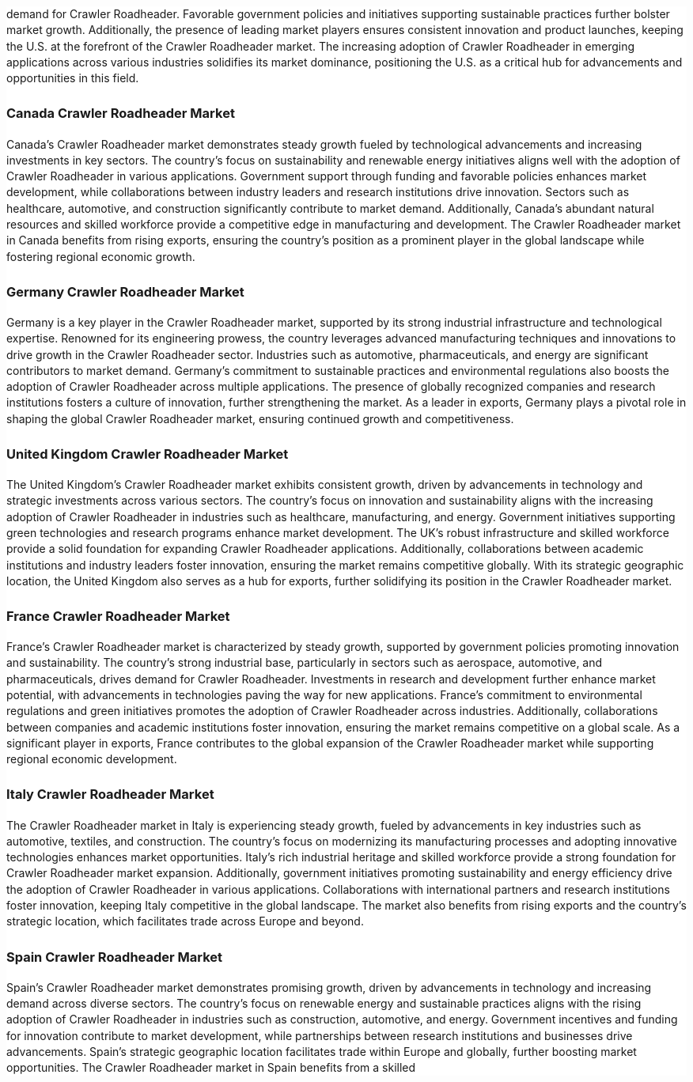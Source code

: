 demand for Crawler Roadheader. Favorable government policies and initiatives supporting sustainable practices further bolster market growth. Additionally, the presence of leading market players ensures consistent innovation and product launches, keeping the U.S. at the forefront of the Crawler Roadheader market. The increasing adoption of Crawler Roadheader in emerging applications across various industries solidifies its market dominance, positioning the U.S. as a critical hub for advancements and opportunities in this field.</p><h3>Canada Crawler Roadheader Market</h3><p>Canada&rsquo;s Crawler Roadheader market demonstrates steady growth fueled by technological advancements and increasing investments in key sectors. The country&rsquo;s focus on sustainability and renewable energy initiatives aligns well with the adoption of Crawler Roadheader in various applications. Government support through funding and favorable policies enhances market development, while collaborations between industry leaders and research institutions drive innovation. Sectors such as healthcare, automotive, and construction significantly contribute to market demand. Additionally, Canada&rsquo;s abundant natural resources and skilled workforce provide a competitive edge in manufacturing and development. The Crawler Roadheader market in Canada benefits from rising exports, ensuring the country&rsquo;s position as a prominent player in the global landscape while fostering regional economic growth.</p><h3>Germany Crawler Roadheader Market</h3><p>Germany is a key player in the Crawler Roadheader market, supported by its strong industrial infrastructure and technological expertise. Renowned for its engineering prowess, the country leverages advanced manufacturing techniques and innovations to drive growth in the Crawler Roadheader sector. Industries such as automotive, pharmaceuticals, and energy are significant contributors to market demand. Germany&rsquo;s commitment to sustainable practices and environmental regulations also boosts the adoption of Crawler Roadheader across multiple applications. The presence of globally recognized companies and research institutions fosters a culture of innovation, further strengthening the market. As a leader in exports, Germany plays a pivotal role in shaping the global Crawler Roadheader market, ensuring continued growth and competitiveness.</p><h3>United Kingdom Crawler Roadheader Market</h3><p>The United Kingdom&rsquo;s Crawler Roadheader market exhibits consistent growth, driven by advancements in technology and strategic investments across various sectors. The country&rsquo;s focus on innovation and sustainability aligns with the increasing adoption of Crawler Roadheader in industries such as healthcare, manufacturing, and energy. Government initiatives supporting green technologies and research programs enhance market development. The UK&rsquo;s robust infrastructure and skilled workforce provide a solid foundation for expanding Crawler Roadheader applications. Additionally, collaborations between academic institutions and industry leaders foster innovation, ensuring the market remains competitive globally. With its strategic geographic location, the United Kingdom also serves as a hub for exports, further solidifying its position in the Crawler Roadheader market.</p><h3>France Crawler Roadheader Market</h3><p>France&rsquo;s Crawler Roadheader market is characterized by steady growth, supported by government policies promoting innovation and sustainability. The country&rsquo;s strong industrial base, particularly in sectors such as aerospace, automotive, and pharmaceuticals, drives demand for Crawler Roadheader. Investments in research and development further enhance market potential, with advancements in technologies paving the way for new applications. France&rsquo;s commitment to environmental regulations and green initiatives promotes the adoption of Crawler Roadheader across industries. Additionally, collaborations between companies and academic institutions foster innovation, ensuring the market remains competitive on a global scale. As a significant player in exports, France contributes to the global expansion of the Crawler Roadheader market while supporting regional economic development.</p><h3>Italy Crawler Roadheader Market</h3><p>The Crawler Roadheader market in Italy is experiencing steady growth, fueled by advancements in key industries such as automotive, textiles, and construction. The country&rsquo;s focus on modernizing its manufacturing processes and adopting innovative technologies enhances market opportunities. Italy&rsquo;s rich industrial heritage and skilled workforce provide a strong foundation for Crawler Roadheader market expansion. Additionally, government initiatives promoting sustainability and energy efficiency drive the adoption of Crawler Roadheader in various applications. Collaborations with international partners and research institutions foster innovation, keeping Italy competitive in the global landscape. The market also benefits from rising exports and the country&rsquo;s strategic location, which facilitates trade across Europe and beyond.</p><h3>Spain Crawler Roadheader Market</h3><p>Spain&rsquo;s Crawler Roadheader market demonstrates promising growth, driven by advancements in technology and increasing demand across diverse sectors. The country&rsquo;s focus on renewable energy and sustainable practices aligns with the rising adoption of Crawler Roadheader in industries such as construction, automotive, and energy. Government incentives and funding for innovation contribute to market development, while partnerships between research institutions and businesses drive advancements. Spain&rsquo;s strategic geographic location facilitates trade within Europe and globally, further boosting market opportunities. The Crawler Roadheader market in Spain benefits from a skilled